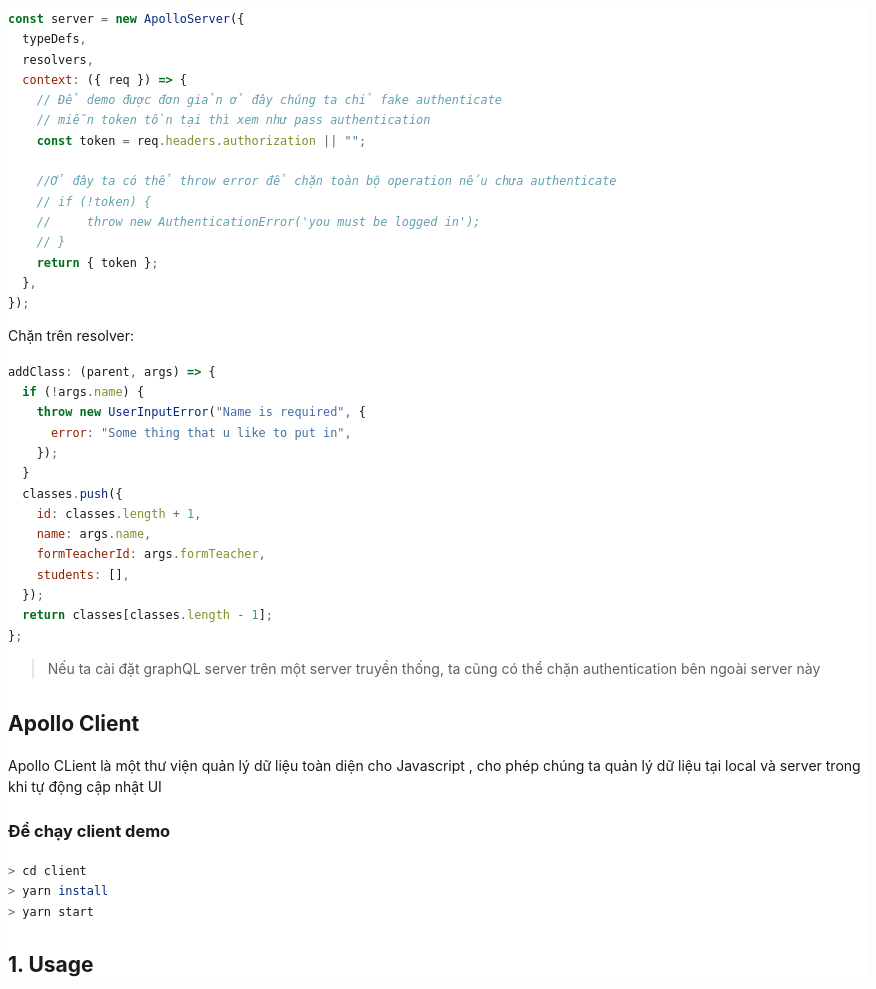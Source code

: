 ```javascript
const server = new ApolloServer({
  typeDefs,
  resolvers,
  context: ({ req }) => {
    // Để demo được đơn giản ở đây chúng ta chỉ fake authenticate
    // miễn token tồn tại thì xem như pass authentication
    const token = req.headers.authorization || "";

    //Ở đây ta có thể throw error để chặn toàn bộ operation nếu chưa authenticate
    // if (!token) {
    //     throw new AuthenticationError('you must be logged in');
    // }
    return { token };
  },
});
```

Chặn trên resolver:

```javascript
addClass: (parent, args) => {
  if (!args.name) {
    throw new UserInputError("Name is required", {
      error: "Some thing that u like to put in",
    });
  }
  classes.push({
    id: classes.length + 1,
    name: args.name,
    formTeacherId: args.formTeacher,
    students: [],
  });
  return classes[classes.length - 1];
};
```

> Nếu ta cài đặt graphQL server trên một server truyền thống, ta cũng có thể chặn authentication bên ngoài server này

## **Apollo Client**

Apollo CLient là một thư viện quản lý dữ liệu toàn diện cho Javascript , cho phép chúng ta quản lý dữ liệu tại local và server trong khi tự động cập nhật UI

### **Để chạy client demo**

```bash
> cd client
> yarn install
> yarn start
```

## 1. Usage
